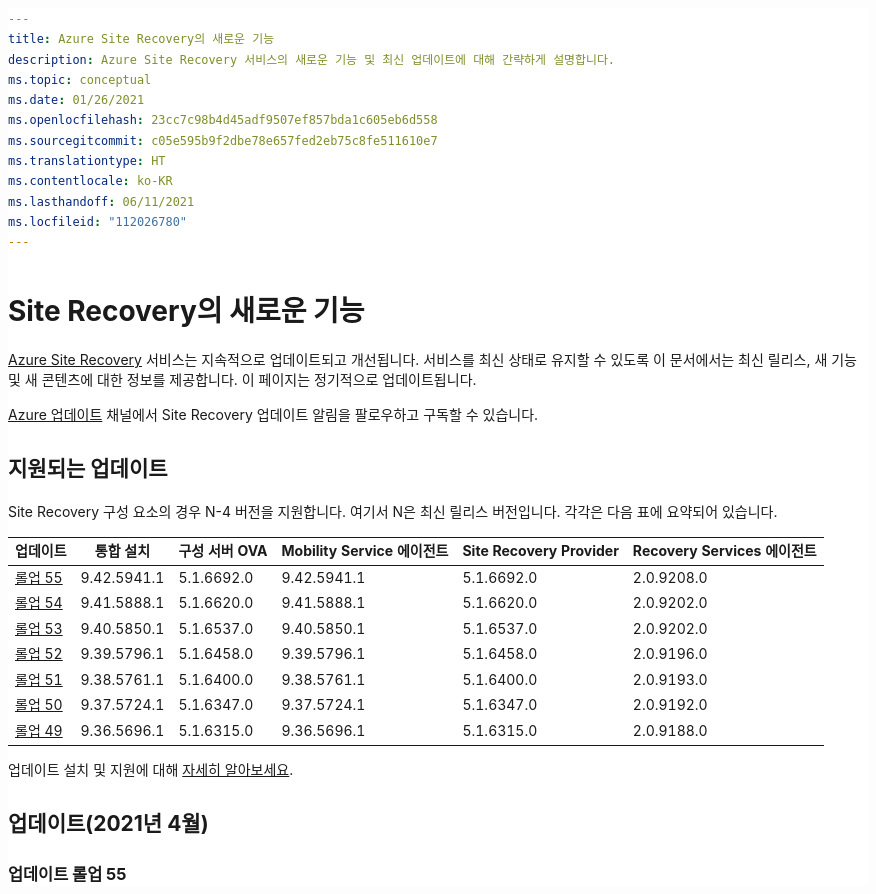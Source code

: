 ```yaml
---
title: Azure Site Recovery의 새로운 기능
description: Azure Site Recovery 서비스의 새로운 기능 및 최신 업데이트에 대해 간략하게 설명합니다.
ms.topic: conceptual
ms.date: 01/26/2021
ms.openlocfilehash: 23cc7c98b4d45adf9507ef857bda1c605eb6d558
ms.sourcegitcommit: c05e595b9f2dbe78e657fed2eb75c8fe511610e7
ms.translationtype: HT
ms.contentlocale: ko-KR
ms.lasthandoff: 06/11/2021
ms.locfileid: "112026780"
---
```

# <a name="whats-new-in-site-recovery"></a>Site Recovery의 새로운 기능

[Azure Site Recovery](site-recovery-overview.md) 서비스는 지속적으로 업데이트되고 개선됩니다. 서비스를 최신 상태로 유지할 수 있도록 이 문서에서는 최신 릴리스, 새 기능 및 새 콘텐츠에 대한 정보를 제공합니다. 이 페이지는 정기적으로 업데이트됩니다.

[Azure 업데이트](https://azure.microsoft.com/updates/?product=site-recovery) 채널에서 Site Recovery 업데이트 알림을 팔로우하고 구독할 수 있습니다.

## <a name="supported-updates"></a>지원되는 업데이트

Site Recovery 구성 요소의 경우 N-4 버전을 지원합니다. 여기서 N은 최신 릴리스 버전입니다. 각각은 다음 표에 요약되어 있습니다.

**업데이트** |  **통합 설치** | **구성 서버 OVA** | **Mobility Service 에이전트** | **Site Recovery Provider** | **Recovery Services 에이전트**
--- | --- | --- | --- | --- | ---
[롤업 55](https://support.microsoft.com/topic/b19c8190-5f88-43ea-85b1-d9e0cc5ca7e8)  | 9.42.5941.1 | 5.1.6692.0 | 9.42.5941.1 | 5.1.6692.0  | 2.0.9208.0
[롤업 54](https://support.microsoft.com/topic/update-rollup-54-for-azure-site-recovery-50873c7c-272c-4a7a-b9bb-8cd59c230533)  | 9.41.5888.1 | 5.1.6620.0 | 9.41.5888.1 | 5.1.6620.0  | 2.0.9202.0
[롤업 53](https://support.microsoft.com/topic/update-rollup-53-for-azure-site-recovery-060268ef-5835-bb49-7cbc-e8c1e6c6e12a)  | 9.40.5850.1 | 5.1.6537.0 | 9.40.5850.1 | 5.1.6537.0  | 2.0.9202.0
[롤업 52](https://support.microsoft.com/help/4597409/)  | 9.39.5796.1 | 5.1.6458.0 | 9.39.5796.1 | 5.1.6458.0  | 2.0.9196.0
[롤업 51](https://support.microsoft.com/help/4590304)  | 9.38.5761.1 | 5.1.6400.0 | 9.38.5761.1 | 5.1.6400.0  | 2.0.9193.0
[롤업 50](https://support.microsoft.com/help/4582666/) | 9.37.5724.1 | 5.1.6347.0 | 9.37.5724.1 | 5.1.6347.0  | 2.0.9192.0
[롤업 49](https://support.microsoft.com/help/4578241/) | 9.36.5696.1 | 5.1.6315.0 | 9.36.5696.1 | 5.1.6315.0 | 2.0.9188.0


업데이트 설치 및 지원에 대해 [자세히 알아보세요](service-updates-how-to.md).

## <a name="updates-april-2021"></a>업데이트(2021년 4월)

### <a name="update-rollup-55"></a>업데이트 롤업 55
